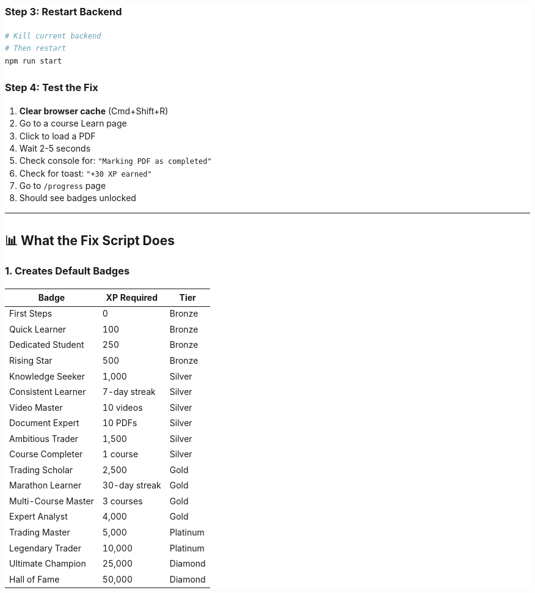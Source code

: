### **Step 3: Restart Backend**

```bash
# Kill current backend
# Then restart
npm run start
```

### **Step 4: Test the Fix**

1. **Clear browser cache** (Cmd+Shift+R)
2. Go to a course Learn page
3. Click to load a PDF
4. Wait 2-5 seconds
5. Check console for: `"Marking PDF as completed"`
6. Check for toast: `"+30 XP earned"`
7. Go to `/progress` page
8. Should see badges unlocked

---

## 📊 What the Fix Script Does

### **1. Creates Default Badges**

| Badge | XP Required | Tier |
|-------|-------------|------|
| First Steps | 0 | Bronze |
| Quick Learner | 100 | Bronze |
| Dedicated Student | 250 | Bronze |
| Rising Star | 500 | Bronze |
| Knowledge Seeker | 1,000 | Silver |
| Consistent Learner | 7-day streak | Silver |
| Video Master | 10 videos | Silver |
| Document Expert | 10 PDFs | Silver |
| Ambitious Trader | 1,500 | Silver |
| Course Completer | 1 course | Silver |
| Trading Scholar | 2,500 | Gold |
| Marathon Learner | 30-day streak | Gold |
| Multi-Course Master | 3 courses | Gold |
| Expert Analyst | 4,000 | Gold |
| Trading Master | 5,000 | Platinum |
| Legendary Trader | 10,000 | Platinum |
| Ultimate Champion | 25,000 | Diamond |
| Hall of Fame | 50,000 | Diamond |
